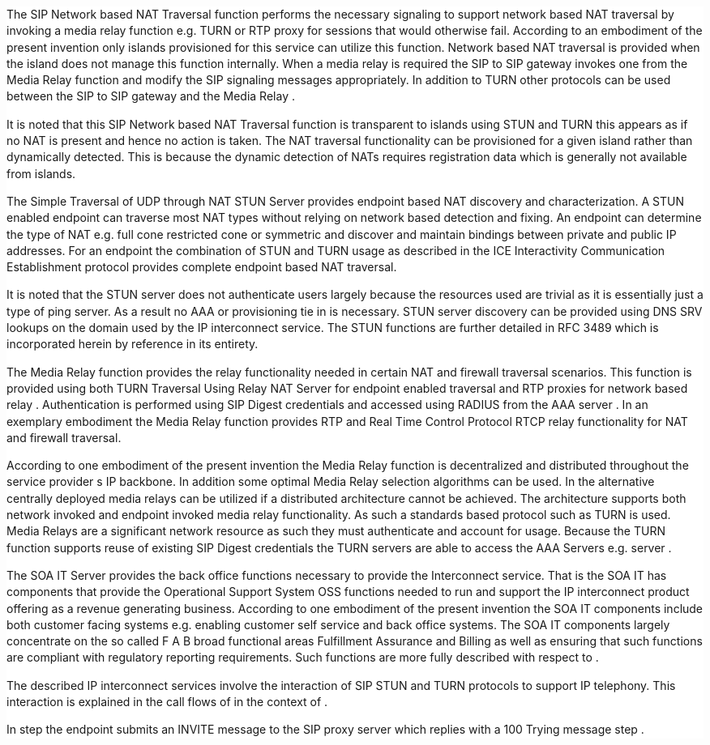 The SIP Network based NAT Traversal function performs the necessary signaling to support network based NAT traversal by invoking a media relay function e.g. TURN or RTP proxy for sessions that would otherwise fail. According to an embodiment of the present invention only islands provisioned for this service can utilize this function. Network based NAT traversal is provided when the island does not manage this function internally. When a media relay is required the SIP to SIP gateway invokes one from the Media Relay function and modify the SIP signaling messages appropriately. In addition to TURN other protocols can be used between the SIP to SIP gateway and the Media Relay .

It is noted that this SIP Network based NAT Traversal function is transparent to islands using STUN and TURN this appears as if no NAT is present and hence no action is taken. The NAT traversal functionality can be provisioned for a given island rather than dynamically detected. This is because the dynamic detection of NATs requires registration data which is generally not available from islands.

The Simple Traversal of UDP through NAT STUN Server provides endpoint based NAT discovery and characterization. A STUN enabled endpoint can traverse most NAT types without relying on network based detection and fixing. An endpoint can determine the type of NAT e.g. full cone restricted cone or symmetric and discover and maintain bindings between private and public IP addresses. For an endpoint the combination of STUN and TURN usage as described in the ICE Interactivity Communication Establishment protocol provides complete endpoint based NAT traversal.

It is noted that the STUN server does not authenticate users largely because the resources used are trivial as it is essentially just a type of ping server. As a result no AAA or provisioning tie in is necessary. STUN server discovery can be provided using DNS SRV lookups on the domain used by the IP interconnect service. The STUN functions are further detailed in RFC 3489 which is incorporated herein by reference in its entirety.

The Media Relay function provides the relay functionality needed in certain NAT and firewall traversal scenarios. This function is provided using both TURN Traversal Using Relay NAT Server for endpoint enabled traversal and RTP proxies for network based relay . Authentication is performed using SIP Digest credentials and accessed using RADIUS from the AAA server . In an exemplary embodiment the Media Relay function provides RTP and Real Time Control Protocol RTCP relay functionality for NAT and firewall traversal.

According to one embodiment of the present invention the Media Relay function is decentralized and distributed throughout the service provider s IP backbone. In addition some optimal Media Relay selection algorithms can be used. In the alternative centrally deployed media relays can be utilized if a distributed architecture cannot be achieved. The architecture supports both network invoked and endpoint invoked media relay functionality. As such a standards based protocol such as TURN is used. Media Relays are a significant network resource as such they must authenticate and account for usage. Because the TURN function supports reuse of existing SIP Digest credentials the TURN servers are able to access the AAA Servers e.g. server .

The SOA IT Server provides the back office functions necessary to provide the Interconnect service. That is the SOA IT has components that provide the Operational Support System OSS functions needed to run and support the IP interconnect product offering as a revenue generating business. According to one embodiment of the present invention the SOA IT components include both customer facing systems e.g. enabling customer self service and back office systems. The SOA IT components largely concentrate on the so called F A B broad functional areas Fulfillment Assurance and Billing as well as ensuring that such functions are compliant with regulatory reporting requirements. Such functions are more fully described with respect to .

The described IP interconnect services involve the interaction of SIP STUN and TURN protocols to support IP telephony. This interaction is explained in the call flows of in the context of .

In step the endpoint submits an INVITE message to the SIP proxy server which replies with a 100 Trying message step .
